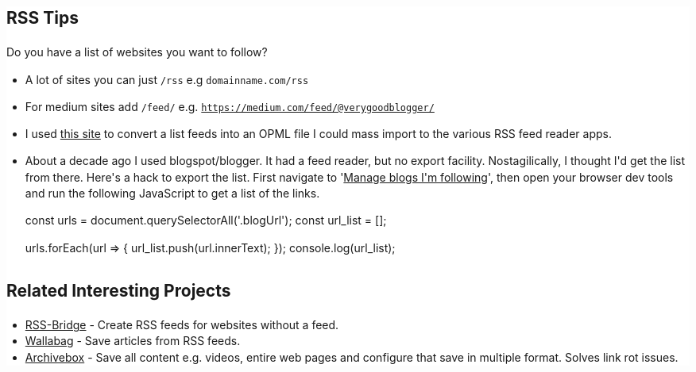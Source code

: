 ## RSS Tips

Do you have a list of websites you want to follow?

- A lot of sites you can just `/rss` e.g `domainname.com/rss`
- For medium sites add `/feed/` e.g. [`https://medium.com/feed/@verygoodblogger/`](https://medium.com/feed/@cjolowicz/)
- I used [this site](https://opml-gen.ovh/) to convert a list feeds into an OPML file I could mass import to the various RSS feed reader apps.
- About a decade ago I used blogspot/blogger. It had a feed reader, but no export facility. Nostagilically, I thought I'd get the list from there. Here's a hack to export the list. First navigate to '[Manage blogs I'm following](https://www.blogger.com/manage-blogs-following.g)', then open your browser dev tools and run the following JavaScript to get a list of the links.

    const urls = document.querySelectorAll('.blogUrl');
    const url_list = [];
    
    urls.forEach(url => {
      url_list.push(url.innerText);
    });
    console.log(url_list);

## Related Interesting Projects

- [RSS-Bridge](https://github.com/RSS-Bridge/rss-bridge) - Create RSS feeds for websites without a feed. 
- [Wallabag](https://github.com/wallabag/wallabag) - Save articles from RSS feeds.
- [Archivebox](https://archivebox.io/) - Save all content e.g. videos, entire web pages and configure that save in multiple format. Solves link rot issues.
